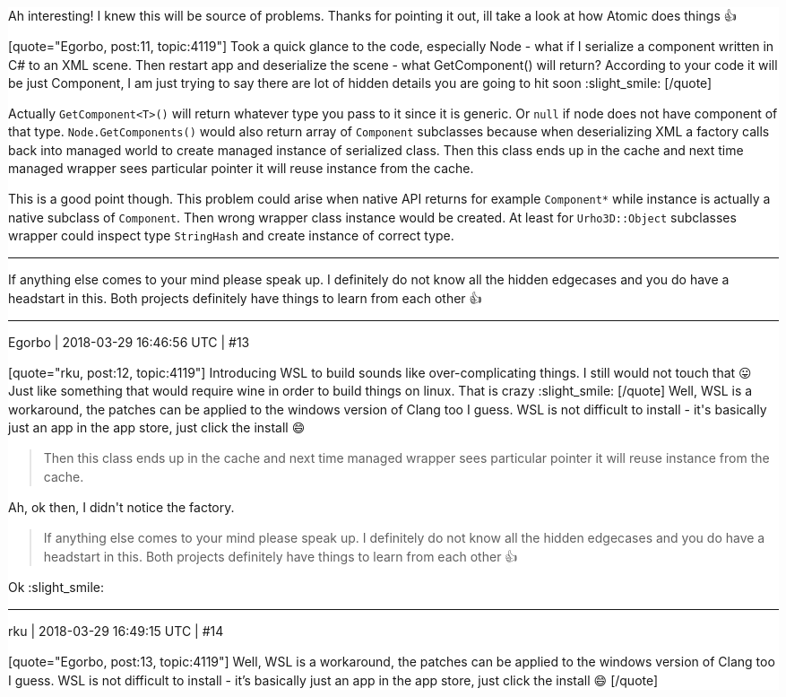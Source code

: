 Ah interesting! I knew this will be source of problems. Thanks for pointing it out, ill take a look at how Atomic does things :+1:

[quote="Egorbo, post:11, topic:4119"]
Took a quick glance to the code, especially Node - what if I serialize a component written in C# to an XML scene. Then restart app and deserialize the scene - what GetComponent() will return? According to your code it will be just Component, I am just trying to say there are lot of hidden details you are going to hit soon :slight_smile:
[/quote]

Actually `GetComponent<T>()` will return whatever type you pass to it since it is generic. Or `null` if node does not have component of that type. `Node.GetComponents()` would also return array of `Component` subclasses because when deserializing XML a factory calls back into managed world to create managed instance of serialized class. Then this class ends up in the cache and next time managed wrapper sees particular pointer it will reuse instance from the cache.

This is a good point though. This problem could arise when native API returns for example `Component*` while instance is actually a native subclass of `Component`. Then wrong wrapper class instance would be created. At least for `Urho3D::Object` subclasses wrapper could inspect type `StringHash` and create instance of correct type.

---

If anything else comes to your mind please speak up. I definitely do not know all the hidden edgecases and you do have a headstart in this. Both projects definitely have things to learn from each other :+1:

-------------------------

Egorbo | 2018-03-29 16:46:56 UTC | #13

[quote="rku, post:12, topic:4119"]
Introducing WSL to build sounds like over-complicating things. I still would not touch that :stuck_out_tongue: Just like something that would require wine in order to build things on linux. That is crazy :slight_smile:
[/quote]
Well, WSL is a workaround, the patches can be applied to the windows version of Clang too I guess. WSL is not difficult to install - it's basically just an app in the app store, just click the install :smile:

> Then this class ends up in the cache and next time managed wrapper sees particular pointer it will reuse instance from the cache.

Ah, ok then, I didn't notice the factory.

> If anything else comes to your mind please speak up. I definitely do not know all the hidden edgecases and you do have a headstart in this. Both projects definitely have things to learn from each other :+1:

Ok :slight_smile:

-------------------------

rku | 2018-03-29 16:49:15 UTC | #14

[quote="Egorbo, post:13, topic:4119"]
Well, WSL is a workaround, the patches can be applied to the windows version of Clang too I guess. WSL is not difficult to install - it’s basically just an app in the app store, just click the install :smile:
[/quote]
